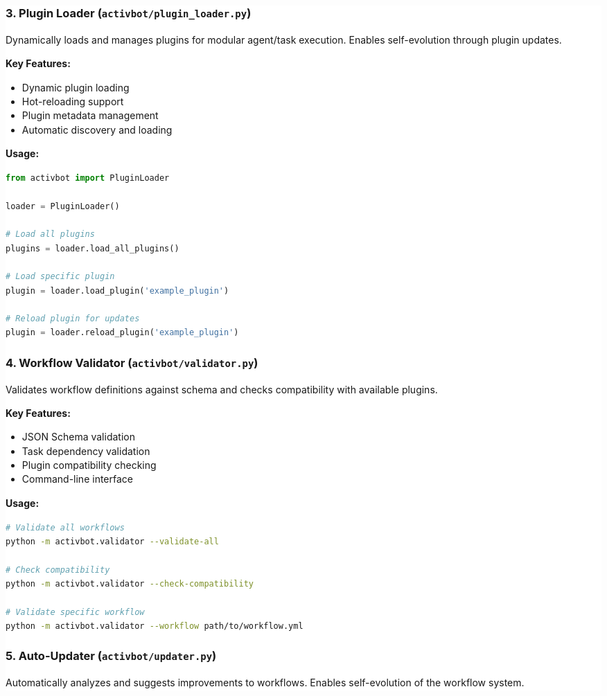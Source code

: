 ### 3. Plugin Loader (`activbot/plugin_loader.py`)

Dynamically loads and manages plugins for modular agent/task execution. Enables self-evolution through plugin updates.

**Key Features:**
- Dynamic plugin loading
- Hot-reloading support
- Plugin metadata management
- Automatic discovery and loading

**Usage:**
```python
from activbot import PluginLoader

loader = PluginLoader()

# Load all plugins
plugins = loader.load_all_plugins()

# Load specific plugin
plugin = loader.load_plugin('example_plugin')

# Reload plugin for updates
plugin = loader.reload_plugin('example_plugin')
```

### 4. Workflow Validator (`activbot/validator.py`)

Validates workflow definitions against schema and checks compatibility with available plugins.

**Key Features:**
- JSON Schema validation
- Task dependency validation
- Plugin compatibility checking
- Command-line interface

**Usage:**
```bash
# Validate all workflows
python -m activbot.validator --validate-all

# Check compatibility
python -m activbot.validator --check-compatibility

# Validate specific workflow
python -m activbot.validator --workflow path/to/workflow.yml
```

### 5. Auto-Updater (`activbot/updater.py`)

Automatically analyzes and suggests improvements to workflows. Enables self-evolution of the workflow system.
